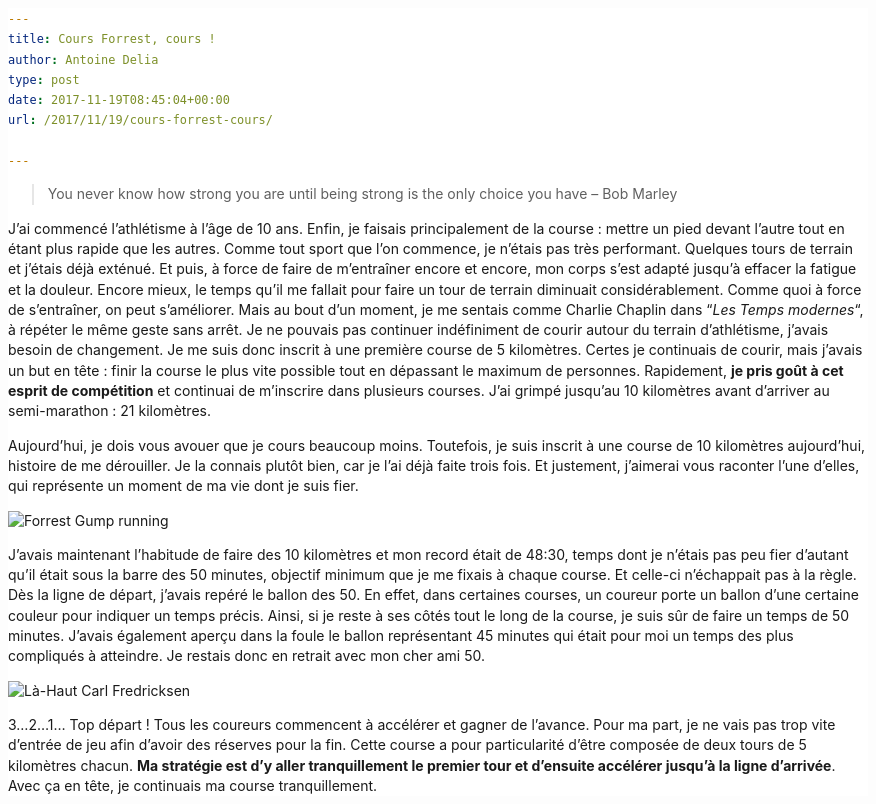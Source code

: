 ```yaml
---
title: Cours Forrest, cours !
author: Antoine Delia
type: post
date: 2017-11-19T08:45:04+00:00
url: /2017/11/19/cours-forrest-cours/

---
```

> You never know how strong you are until being strong is the only choice you have &#8211; Bob Marley

J&#8217;ai commencé l&#8217;athlétisme à l&#8217;âge de 10 ans. Enfin, je faisais principalement de la course : mettre un pied devant l&#8217;autre tout en étant plus rapide que les autres. Comme tout sport que l&#8217;on commence, je n&#8217;étais pas très performant. Quelques tours de terrain et j&#8217;étais déjà exténué. Et puis, à force de faire de m&#8217;entraîner encore et encore, mon corps s&#8217;est adapté jusqu&#8217;à effacer la fatigue et la douleur. Encore mieux, le temps qu&#8217;il me fallait pour faire un tour de terrain diminuait considérablement. Comme quoi à force de s&#8217;entraîner, on peut s&#8217;améliorer. Mais au bout d&#8217;un moment, je me sentais comme Charlie Chaplin dans &#8220;_Les Temps modernes_&#8220;, à répéter le même geste sans arrêt. Je ne pouvais pas continuer indéfiniment de courir autour du terrain d&#8217;athlétisme, j&#8217;avais besoin de changement. Je me suis donc inscrit à une première course de 5 kilomètres. Certes je continuais de courir, mais j&#8217;avais un but en tête : finir la course le plus vite possible tout en dépassant le maximum de personnes. Rapidement, **je pris goût à cet esprit de compétition** et continuai de m&#8217;inscrire dans plusieurs courses. J&#8217;ai grimpé jusqu&#8217;au 10 kilomètres avant d&#8217;arriver au semi-marathon : 21 kilomètres.

Aujourd&#8217;hui, je dois vous avouer que je cours beaucoup moins. Toutefois, je suis inscrit à une course de 10 kilomètres aujourd&#8217;hui, histoire de me dérouiller. Je la connais plutôt bien, car je l&#8217;ai déjà faite trois fois. Et justement, j&#8217;aimerai vous raconter l&#8217;une d&#8217;elles, qui représente un moment de ma vie dont je suis fier.

<img loading="lazy" class="aligncenter" src="https://i0.wp.com/media.giphy.com/media/l2Sqc3POpzkj5r8SQ/giphy.gif?resize=480%2C201&#038;ssl=1" alt="Forrest Gump running" width="480" height="201" data-recalc-dims="1" /> 

J&#8217;avais maintenant l&#8217;habitude de faire des 10 kilomètres et mon record était de 48:30, temps dont je n&#8217;étais pas peu fier d&#8217;autant qu&#8217;il était sous la barre des 50 minutes, objectif minimum que je me fixais à chaque course. Et celle-ci n&#8217;échappait pas à la règle. Dès la ligne de départ, j&#8217;avais repéré le ballon des 50. En effet, dans certaines courses, un coureur porte un ballon d&#8217;une certaine couleur pour indiquer un temps précis. Ainsi, si je reste à ses côtés tout le long de la course, je suis sûr de faire un temps de 50 minutes. J&#8217;avais également aperçu dans la foule le ballon représentant 45 minutes qui était pour moi un temps des plus compliqués à atteindre. Je restais donc en retrait avec mon cher ami 50.

<img loading="lazy" class="aligncenter" src="https://i0.wp.com/i.pinimg.com/736x/55/35/82/5535827c7b0fd620dfe03ce7ad98d9f6--up-halloween-costumes-halloween-ideas.jpg?resize=291%2C562&#038;ssl=1" alt="Là-Haut Carl Fredricksen" width="291" height="562" data-recalc-dims="1" /> 

3&#8230;2&#8230;1&#8230; Top départ ! Tous les coureurs commencent à accélérer et gagner de l&#8217;avance. Pour ma part, je ne vais pas trop vite d&#8217;entrée de jeu afin d&#8217;avoir des réserves pour la fin. Cette course a pour particularité d&#8217;être composée de deux tours de 5 kilomètres chacun. **Ma stratégie est d&#8217;y aller tranquillement le premier tour et d&#8217;ensuite accélérer jusqu&#8217;à la ligne d&#8217;arrivée**. Avec ça en tête, je continuais ma course tranquillement.
